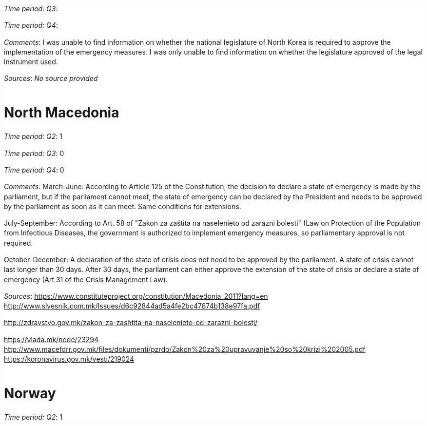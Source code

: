  
*Time period: Q3*: 

 
*Time period: Q4*: 

 

*Comments*:
 I was unable to find information on whether the national legislature of North Korea is required to approve the implementation of the emergency measures. I was only unable to find information on whether the legislature approved of the legal instrument used. 

*Sources*:
*No source provided*



# North Macedonia 
*Time period: Q2*: 1

 
*Time period: Q3*: 0

 
*Time period: Q4*: 0

 

*Comments*:
 March-June: According to Article 125 of the Constitution, the decision to declare a state of emergency is made by the parliament, but if the parliament cannot meet, the state of emergency can be declared by the President and needs to be approved by the parliament as soon as it can meet. Same conditions for extensions.

July-September: According to Art. 58 of "Zakon za zaštita na naselenieto od zarazni bolesti" (Law on Protection of the Population from Infectious Diseases, the government is authorized to implement emergency measures, so parliamentary approval is not required.

October-December: A declaration of the state of crisis does not need to be approved by the parliament. A state of crisis cannot last longer than 30 days. After 30 days, the parliament can either approve the extension of the state of crisis or declare a state of emergency (Art 31 of the Crisis Management Law). 

*Sources*:
 https://www.constituteproject.org/constitution/Macedonia_2011?lang=en
http://www.slvesnik.com.mk/Issues/d6c92844ad5a4fe2bc47874b138e97fa.pdf

http://zdravstvo.gov.mk/zakon-za-zashtita-na-naselenieto-od-zarazni-bolesti/

https://vlada.mk/node/23294
http://www.macefdrr.gov.mk/files/dokumenti/pzrdo/Zakon%20za%20upravuvanje%20so%20krizi%202005.pdf
https://koronavirus.gov.mk/vesti/219024



# Norway 
*Time period: Q2*: 1

 